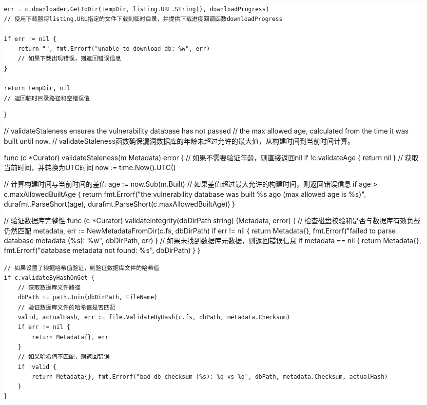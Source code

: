 	err = c.downloader.GetToDir(tempDir, listing.URL.String(), downloadProgress)
	// 使用下载器将listing.URL指定的文件下载到临时目录，并提供下载进度回调函数downloadProgress

	if err != nil {
		return "", fmt.Errorf("unable to download db: %w", err)
		// 如果下载出现错误，则返回错误信息
	}

	return tempDir, nil
	// 返回临时目录路径和空错误值
}

// validateStaleness ensures the vulnerability database has not passed
// the max allowed age, calculated from the time it was built until now.
// validateStaleness函数确保漏洞数据库的年龄未超过允许的最大值，从构建时间到当前时间计算。

func (c *Curator) validateStaleness(m Metadata) error {
	// 如果不需要验证年龄，则直接返回nil
	if !c.validateAge {
		return nil
	}
// 获取当前时间，并转换为UTC时间
now := time.Now().UTC()

// 计算构建时间与当前时间的差值
age := now.Sub(m.Built)
// 如果差值超过最大允许的构建时间，则返回错误信息
if age > c.maxAllowedBuiltAge {
    return fmt.Errorf("the vulnerability database was built %s ago (max allowed age is %s)", durafmt.ParseShort(age), durafmt.ParseShort(c.maxAllowedBuiltAge))
}

// 验证数据库完整性
func (c *Curator) validateIntegrity(dbDirPath string) (Metadata, error) {
    // 检查磁盘校验和是否与数据库有效负载仍然匹配
    metadata, err := NewMetadataFromDir(c.fs, dbDirPath)
    if err != nil {
        return Metadata{}, fmt.Errorf("failed to parse database metadata (%s): %w", dbDirPath, err)
    }
    // 如果未找到数据库元数据，则返回错误信息
    if metadata == nil {
        return Metadata{}, fmt.Errorf("database metadata not found: %s", dbDirPath)
}
	}

	// 如果设置了根据哈希值验证，则验证数据库文件的哈希值
	if c.validateByHashOnGet {
		// 获取数据库文件路径
		dbPath := path.Join(dbDirPath, FileName)
		// 验证数据库文件的哈希值是否匹配
		valid, actualHash, err := file.ValidateByHash(c.fs, dbPath, metadata.Checksum)
		if err != nil {
			return Metadata{}, err
		}
		// 如果哈希值不匹配，则返回错误
		if !valid {
			return Metadata{}, fmt.Errorf("bad db checksum (%s): %q vs %q", dbPath, metadata.Checksum, actualHash)
		}
	}
